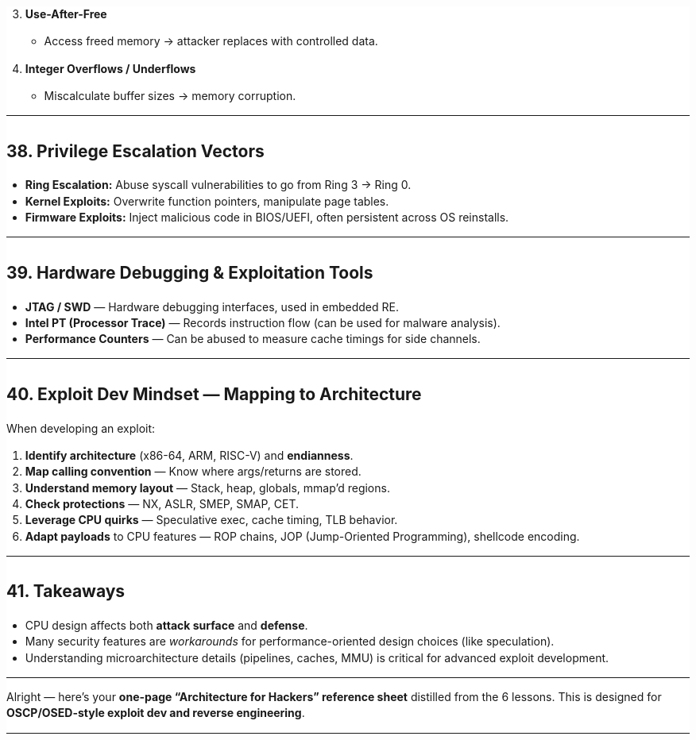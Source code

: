 3. **Use-After-Free**

   * Access freed memory → attacker replaces with controlled data.

4. **Integer Overflows / Underflows**

   * Miscalculate buffer sizes → memory corruption.

---

## 38. Privilege Escalation Vectors

* **Ring Escalation:** Abuse syscall vulnerabilities to go from Ring 3 → Ring 0.
* **Kernel Exploits:** Overwrite function pointers, manipulate page tables.
* **Firmware Exploits:** Inject malicious code in BIOS/UEFI, often persistent across OS reinstalls.

---

## 39. Hardware Debugging & Exploitation Tools

* **JTAG / SWD** — Hardware debugging interfaces, used in embedded RE.
* **Intel PT (Processor Trace)** — Records instruction flow (can be used for malware analysis).
* **Performance Counters** — Can be abused to measure cache timings for side channels.

---

## 40. Exploit Dev Mindset — Mapping to Architecture

When developing an exploit:

1. **Identify architecture** (x86-64, ARM, RISC-V) and **endianness**.
2. **Map calling convention** — Know where args/returns are stored.
3. **Understand memory layout** — Stack, heap, globals, mmap’d regions.
4. **Check protections** — NX, ASLR, SMEP, SMAP, CET.
5. **Leverage CPU quirks** — Speculative exec, cache timing, TLB behavior.
6. **Adapt payloads** to CPU features — ROP chains, JOP (Jump-Oriented Programming), shellcode encoding.

---

## 41. Takeaways

* CPU design affects both **attack surface** and **defense**.
* Many security features are *workarounds* for performance-oriented design choices (like speculation).
* Understanding microarchitecture details (pipelines, caches, MMU) is critical for advanced exploit development.

---

Alright — here’s your **one-page “Architecture for Hackers” reference sheet** distilled from the 6 lessons.
This is designed for **OSCP/OSED-style exploit dev and reverse engineering**.

---
